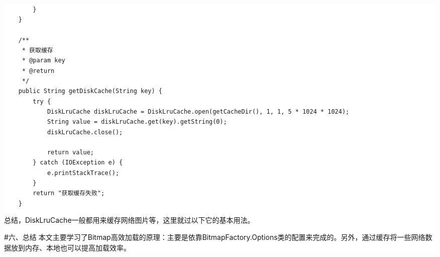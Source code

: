 ```
        }
    }

    /**
     * 获取缓存
     * @param key
     * @return
     */
    public String getDiskCache(String key) {
        try {
            DiskLruCache diskLruCache = DiskLruCache.open(getCacheDir(), 1, 1, 5 * 1024 * 1024);
            String value = diskLruCache.get(key).getString(0);
            diskLruCache.close();

            return value;
        } catch (IOException e) {
            e.printStackTrace();
        }
        return "获取缓存失败";
    }
```

总结，DiskLruCache一般都用来缓存网络图片等，这里就过以下它的基本用法。

#六、总结
本文主要学习了Bitmap高效加载的原理：主要是依靠BitmapFactory.Options类的配置来完成的。另外，通过缓存将一些网络数据放到内存、本地也可以提高加载效率。